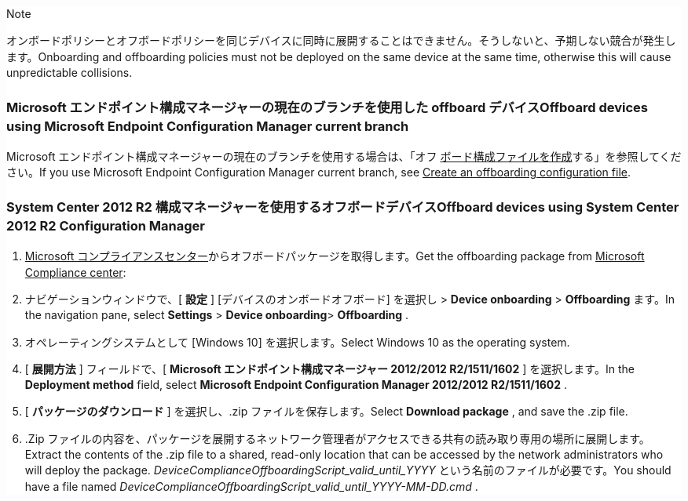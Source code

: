 > [!NOTE]
> <span data-ttu-id="ab146-166">オンボードポリシーとオフボードポリシーを同じデバイスに同時に展開することはできません。そうしないと、予期しない競合が発生します。</span><span class="sxs-lookup"><span data-stu-id="ab146-166">Onboarding and offboarding policies must not be deployed on the same device at the same time, otherwise this will cause unpredictable collisions.</span></span>

### <a name="offboard-devices-using-microsoft-endpoint-configuration-manager-current-branch"></a><span data-ttu-id="ab146-167">Microsoft エンドポイント構成マネージャーの現在のブランチを使用した offboard デバイス</span><span class="sxs-lookup"><span data-stu-id="ab146-167">Offboard devices using Microsoft Endpoint Configuration Manager current branch</span></span>

<span data-ttu-id="ab146-168">Microsoft エンドポイント構成マネージャーの現在のブランチを使用する場合は、「オフ [ボード構成ファイルを作成](https://docs.microsoft.com/configmgr/protect/deploy-use/windows-defender-advanced-threat-protection#create-an-offboarding-configuration-file)する」を参照してください。</span><span class="sxs-lookup"><span data-stu-id="ab146-168">If you use Microsoft Endpoint Configuration Manager current branch, see [Create an offboarding configuration file](https://docs.microsoft.com/configmgr/protect/deploy-use/windows-defender-advanced-threat-protection#create-an-offboarding-configuration-file).</span></span>

### <a name="offboard-devices-using-system-center-2012-r2-configuration-manager"></a><span data-ttu-id="ab146-169">System Center 2012 R2 構成マネージャーを使用するオフボードデバイス</span><span class="sxs-lookup"><span data-stu-id="ab146-169">Offboard devices using System Center 2012 R2 Configuration Manager</span></span>

1. <span data-ttu-id="ab146-170">[Microsoft コンプライアンスセンター](https://compliance.microsoft.com/)からオフボードパッケージを取得します。</span><span class="sxs-lookup"><span data-stu-id="ab146-170">Get the offboarding package from [Microsoft Compliance center](https://compliance.microsoft.com/):</span></span>

2. <span data-ttu-id="ab146-171">ナビゲーションウィンドウで、[ **設定** ] [デバイスのオンボードオフボード] を選択し  >   **Device onboarding** >  **Offboarding** ます。</span><span class="sxs-lookup"><span data-stu-id="ab146-171">In the navigation pane, select **Settings** >  **Device onboarding**> **Offboarding** .</span></span>

3. <span data-ttu-id="ab146-172">オペレーティングシステムとして [Windows 10] を選択します。</span><span class="sxs-lookup"><span data-stu-id="ab146-172">Select Windows 10 as the operating system.</span></span>

4. <span data-ttu-id="ab146-173">[ **展開方法** ] フィールドで、[ **Microsoft エンドポイント構成マネージャー 2012/2012 R2/1511/1602** ] を選択します。</span><span class="sxs-lookup"><span data-stu-id="ab146-173">In the **Deployment method** field, select **Microsoft Endpoint Configuration Manager 2012/2012 R2/1511/1602** .</span></span>
    
5. <span data-ttu-id="ab146-174">[ **パッケージのダウンロード** ] を選択し、.zip ファイルを保存します。</span><span class="sxs-lookup"><span data-stu-id="ab146-174">Select **Download package** , and save the .zip file.</span></span>

6. <span data-ttu-id="ab146-175">.Zip ファイルの内容を、パッケージを展開するネットワーク管理者がアクセスできる共有の読み取り専用の場所に展開します。</span><span class="sxs-lookup"><span data-stu-id="ab146-175">Extract the contents of the .zip file to a shared, read-only location that can be accessed by the network administrators who will deploy the package.</span></span> <span data-ttu-id="ab146-176">*DeviceComplianceOffboardingScript_valid_until_YYYY* という名前のファイルが必要です。</span><span class="sxs-lookup"><span data-stu-id="ab146-176">You should have a file named *DeviceComplianceOffboardingScript_valid_until_YYYY-MM-DD.cmd* .</span></span>
